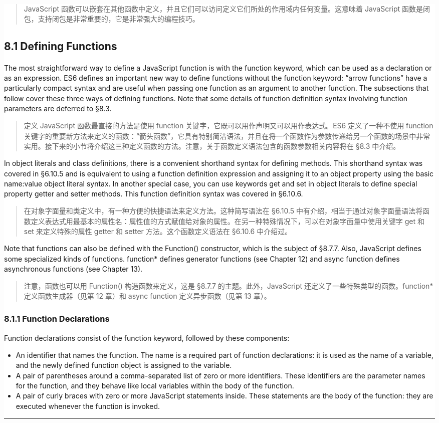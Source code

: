 > JavaScript 函数可以嵌套在其他函数中定义，并且它们可以访问定义它们所处的作用域内任何变量。这意味着 JavaScript
> 函数是闭包，支持闭包是非常重要的，它是非常强大的编程技巧。

## 8.1 Defining Functions

The most straightforward way to define a JavaScript function is with the function keyword, which can be used as a
declaration or as an expression. ES6 defines an important new way to define functions without the function keyword:
“arrow functions” have a particularly compact syntax and are useful when passing one function as an argument to another
function. The subsections that follow cover these three ways of defining functions. Note that some details of function
definition syntax involving function parameters are deferred to §8.3.

> 定义 JavaScript 函数最直接的方法是使用 function 关键字，它既可以用作声明又可以用作表达式。ES6 定义了一种不使用 function
> 关键字的重要新方法来定义的函数：“箭头函数”，它具有特别简洁语法，并且在将一个函数作为参数传递给另一个函数的场景中非常实用。接下来的小节将介绍这三种定义函数的方法。注意，关于函数定义语法包含的函数参数相关内容将在
> §8.3 中介绍。

In object literals and class definitions, there is a convenient shorthand syntax for defining methods. This shorthand
syntax was covered in §6.10.5 and is equivalent to using a function definition expression and assigning it to an object
property using the basic name:value object literal syntax. In another special case, you can use keywords get and set in
object literals to define special property getter and setter methods. This function definition syntax was covered in
§6.10.6.

> 在对象字面量和类定义中，有一种方便的快捷语法来定义方法。这种简写语法在 §6.10.5
> 中有介绍，相当于通过对象字面量语法将函数定义表达式用最基本的属性名：属性值的方式赋值给对象的属性。在另一种特殊情况下，可以在对象字面量中使用关键字
> get 和 set 来定义特殊的属性 getter 和 setter 方法。这个函数定义语法在 §6.10.6 中介绍过。

Note that functions can also be defined with the Function() constructor, which is the subject of §8.7.7. Also,
JavaScript defines some specialized kinds of functions. function* defines generator functions (see Chapter 12) and async
function defines asynchronous functions (see Chapter 13).

> 注意，函数也可以用 Function() 构造函数来定义，这是 §8.7.7 的主题。此外，JavaScript 还定义了一些特殊类型的函数。function*
> 定义函数生成器（见第 12 章）和 async function 定义异步函数（见第 13 章）。

### 8.1.1 Function Declarations

Function declarations consist of the function keyword, followed by these components:

- An identifier that names the function. The name is a required part of function declarations: it is used as the name of
  a variable, and the newly defined function object is assigned to the variable.
- A pair of parentheses around a comma-separated list of zero or more identifiers. These identifiers are the parameter
  names for the function, and they behave like local variables within the body of the function.
- A pair of curly braces with zero or more JavaScript statements inside. These statements are the body of the function:
  they are executed whenever the function is invoked.

---
